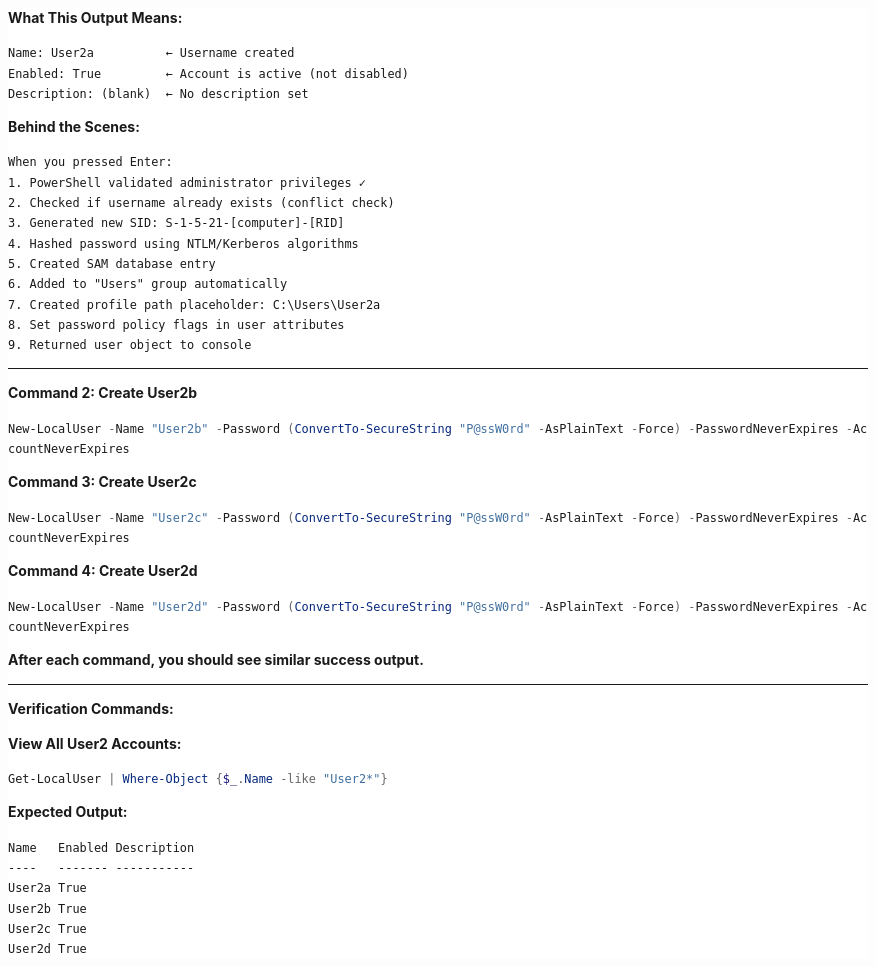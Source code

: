 **What This Output Means:**

```
Name: User2a          ← Username created
Enabled: True         ← Account is active (not disabled)
Description: (blank)  ← No description set
```

**Behind the Scenes:**

```
When you pressed Enter:
1. PowerShell validated administrator privileges ✓
2. Checked if username already exists (conflict check)
3. Generated new SID: S-1-5-21-[computer]-[RID]
4. Hashed password using NTLM/Kerberos algorithms
5. Created SAM database entry
6. Added to "Users" group automatically
7. Created profile path placeholder: C:\Users\User2a
8. Set password policy flags in user attributes
9. Returned user object to console
```

---

**Command 2: Create User2b**

```powershell
New-LocalUser -Name "User2b" -Password (ConvertTo-SecureString "P@ssW0rd" -AsPlainText -Force) -PasswordNeverExpires -AccountNeverExpires
```

**Command 3: Create User2c**

```powershell
New-LocalUser -Name "User2c" -Password (ConvertTo-SecureString "P@ssW0rd" -AsPlainText -Force) -PasswordNeverExpires -AccountNeverExpires
```

**Command 4: Create User2d**

```powershell
New-LocalUser -Name "User2d" -Password (ConvertTo-SecureString "P@ssW0rd" -AsPlainText -Force) -PasswordNeverExpires -AccountNeverExpires
```

**After each command, you should see similar success output.**

---

**Verification Commands:**

**View All User2 Accounts:**

```powershell
Get-LocalUser | Where-Object {$_.Name -like "User2*"}
```

**Expected Output:**

```
Name   Enabled Description
----   ------- -----------
User2a True
User2b True
User2c True
User2d True
```
